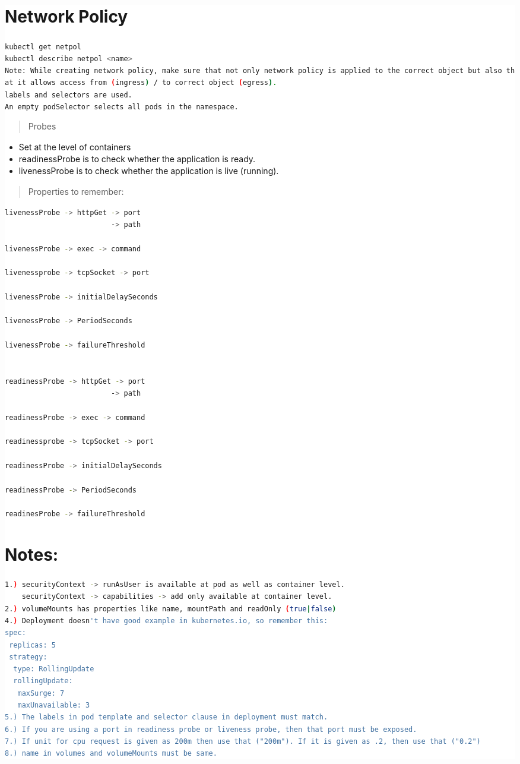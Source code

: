 # Network Policy  
```bash
kubectl get netpol
kubectl describe netpol <name>
Note: While creating network policy, make sure that not only network policy is applied to the correct object but also that it allows access from (ingress) / to correct object (egress).
labels and selectors are used.
An empty podSelector selects all pods in the namespace.
```

> Probes  
- Set at the level of containers   
- readinessProbe is to check whether the application is ready.  
- livenessProbe is to check whether the application is live (running).  

> Properties to remember:
```bash
livenessProbe -> httpGet -> port
                         -> path
						
livenessProbe -> exec -> command

livenessprobe -> tcpSocket -> port 

livenessProbe -> initialDelaySeconds

livenessProbe -> PeriodSeconds

livenessProbe -> failureThreshold


readinessProbe -> httpGet -> port
                         -> path
						
readinessProbe -> exec -> command

readinessprobe -> tcpSocket -> port 

readinessProbe -> initialDelaySeconds

readinessProbe -> PeriodSeconds

readinesProbe -> failureThreshold
```

# Notes:
```bash
1.) securityContext -> runAsUser is available at pod as well as container level.
    securityContext -> capabilities -> add only available at container level.
2.) volumeMounts has properties like name, mountPath and readOnly (true|false)
4.) Deployment doesn't have good example in kubernetes.io, so remember this:
spec:
 replicas: 5
 strategy: 
  type: RollingUpdate
  rollingUpdate:
   maxSurge: 7
   maxUnavailable: 3
5.) The labels in pod template and selector clause in deployment must match.
6.) If you are using a port in readiness probe or liveness probe, then that port must be exposed.
7.) If unit for cpu request is given as 200m then use that ("200m"). If it is given as .2, then use that ("0.2")
8.) name in volumes and volumeMounts must be same.
```